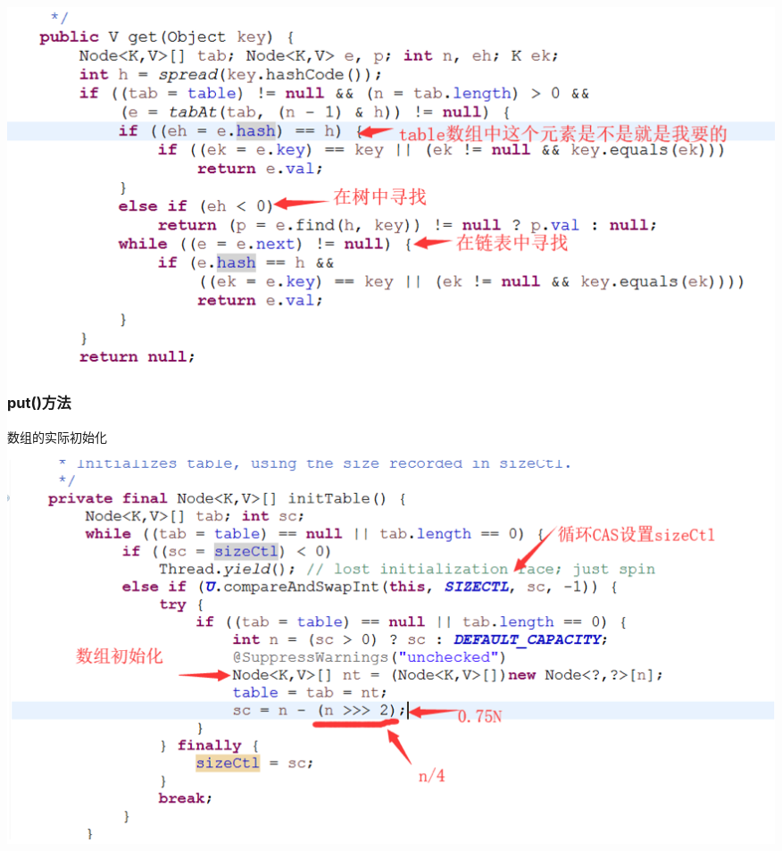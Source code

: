 ![](./img/ConcurrentHashMap_1_8_get_1.png)

### put()方法

数组的实际初始化

![](./img/ConcurrentHashMap_1_8_put_1.png)

